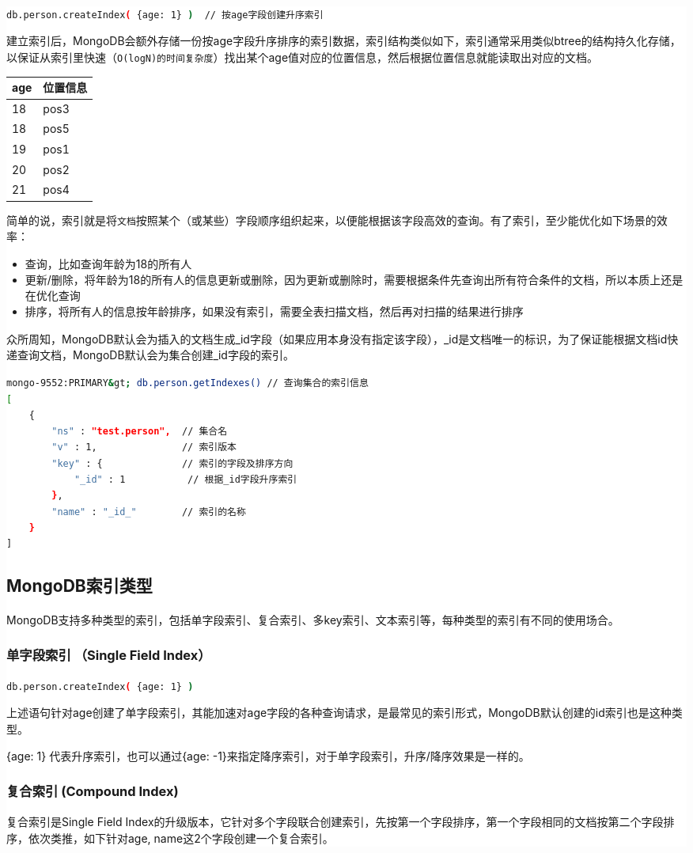    
```sh
db.person.createIndex( {age: 1} )  // 按age字段创建升序索引
```

建立索引后，MongoDB会额外存储一份按age字段升序排序的索引数据，索引结构类似如下，索引通常采用类似btree的结构持久化存储，以保证从索引里快速（`O(logN)的时间复杂度`）找出某个age值对应的位置信息，然后根据位置信息就能读取出对应的文档。

age | 位置信息  
---|---  
18 | pos3  
18 | pos5  
19 | pos1  
20 | pos2  
21 | pos4  
  
简单的说，索引就是将`文档`按照某个（或某些）字段顺序组织起来，以便能根据该字段高效的查询。有了索引，至少能优化如下场景的效率：

  * 查询，比如查询年龄为18的所有人
  * 更新/删除，将年龄为18的所有人的信息更新或删除，因为更新或删除时，需要根据条件先查询出所有符合条件的文档，所以本质上还是在优化查询
  * 排序，将所有人的信息按年龄排序，如果没有索引，需要全表扫描文档，然后再对扫描的结果进行排序

众所周知，MongoDB默认会为插入的文档生成_id字段（如果应用本身没有指定该字段），_id是文档唯一的标识，为了保证能根据文档id快递查询文档，MongoDB默认会为集合创建_id字段的索引。

    
```sh
mongo-9552:PRIMARY&gt; db.person.getIndexes() // 查询集合的索引信息
[
    {
        "ns" : "test.person",  // 集合名
        "v" : 1,               // 索引版本
        "key" : {              // 索引的字段及排序方向
            "_id" : 1           // 根据_id字段升序索引
        },
        "name" : "_id_"        // 索引的名称
    }
]
```
## MongoDB索引类型

MongoDB支持多种类型的索引，包括单字段索引、复合索引、多key索引、文本索引等，每种类型的索引有不同的使用场合。

### 单字段索引 （Single Field Index）

    
```sh
db.person.createIndex( {age: 1} ) 
```

上述语句针对age创建了单字段索引，其能加速对age字段的各种查询请求，是最常见的索引形式，MongoDB默认创建的id索引也是这种类型。

{age: 1} 代表升序索引，也可以通过{age: -1}来指定降序索引，对于单字段索引，升序/降序效果是一样的。

### 复合索引 (Compound Index)

复合索引是Single Field
Index的升级版本，它针对多个字段联合创建索引，先按第一个字段排序，第一个字段相同的文档按第二个字段排序，依次类推，如下针对age,
name这2个字段创建一个复合索引。
